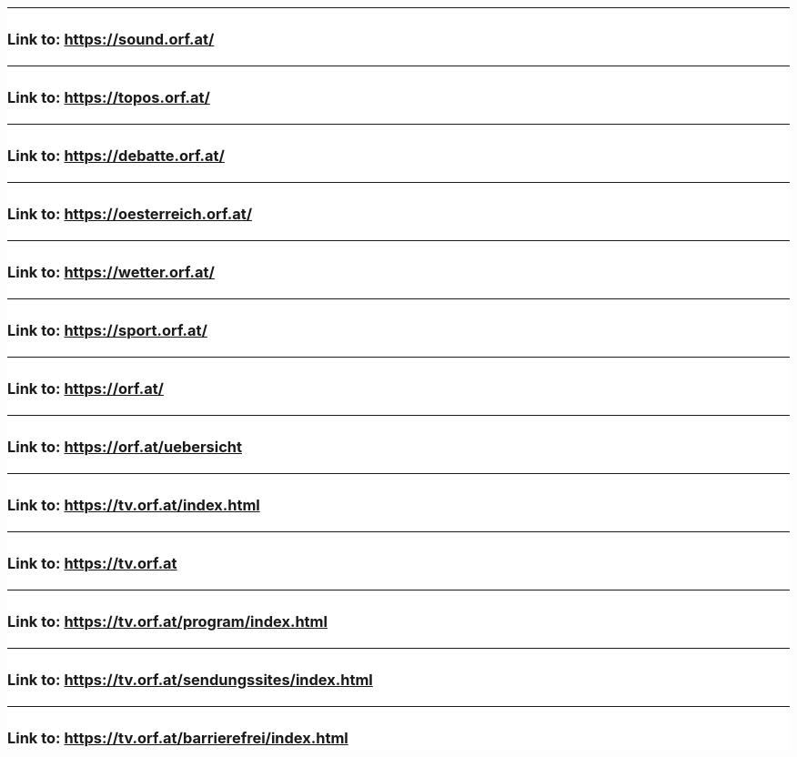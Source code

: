 ___
### Link to: https://sound.orf.at/


___
### Link to: https://topos.orf.at/


___
### Link to: https://debatte.orf.at/


___
### Link to: https://oesterreich.orf.at/


___
### Link to: https://wetter.orf.at/


___
### Link to: https://sport.orf.at/


___
### Link to: https://orf.at/


___
### Link to: https://orf.at/uebersicht


___
### Link to: https://tv.orf.at/index.html


___
### Link to: https://tv.orf.at


___
### Link to: https://tv.orf.at/program/index.html


___
### Link to: https://tv.orf.at/sendungssites/index.html


___
### Link to: https://tv.orf.at/barrierefrei/index.html
